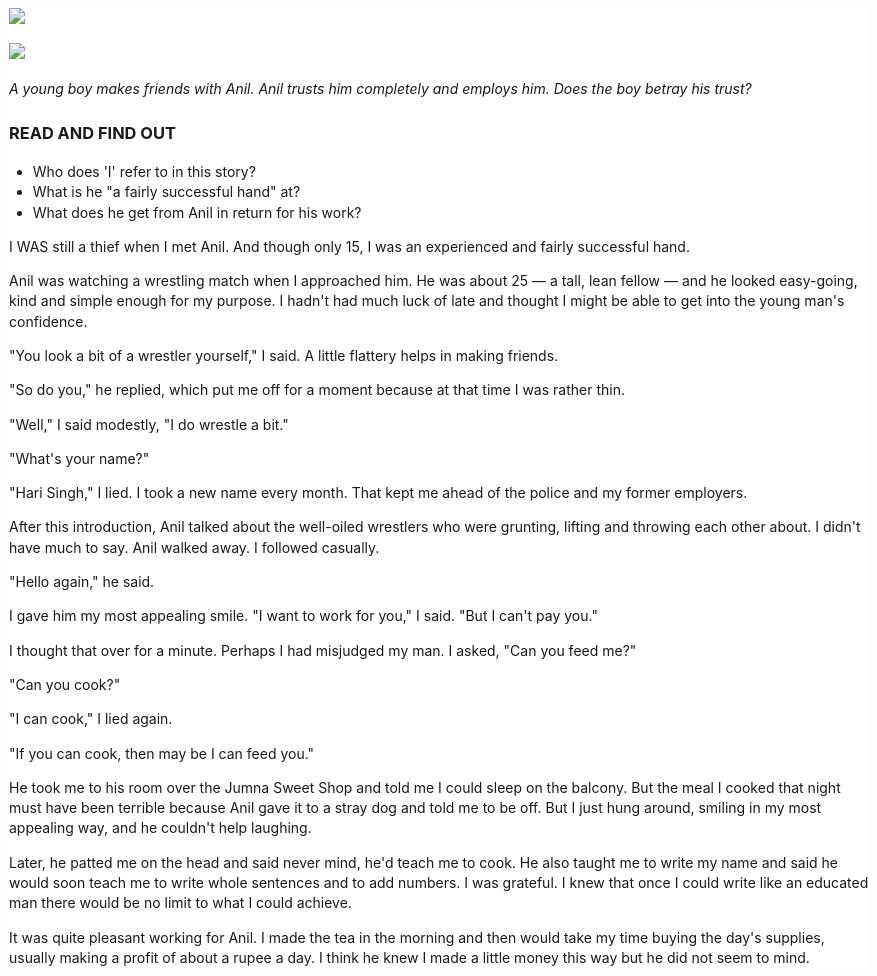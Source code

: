 ![](_page_0_Picture_0.jpeg)

![](_page_0_Picture_1.jpeg)

*A young boy makes friends with Anil. Anil trusts him completely and employs him. Does the boy betray his trust?*

### READ AND FIND OUT

- Who does 'I' refer to in this story?
- What is he "a fairly successful hand" at?
- What does he get from Anil in return for his work?

I WAS still a thief when I met Anil. And though only 15, I was an experienced and fairly successful hand.

Anil was watching a wrestling match when I approached him. He was about 25 — a tall, lean fellow — and he looked easy-going, kind and simple enough for my purpose. I hadn't had much luck of late and thought I might be able to get into the young man's confidence.

"You look a bit of a wrestler yourself," I said. A little flattery helps in making friends.

"So do you," he replied, which put me off for a moment because at that time I was rather thin.

"Well," I said modestly, "I do wrestle a bit."

"What's your name?"

"Hari Singh," I lied. I took a new name every month. That kept me ahead of the police and my former employers.

After this introduction, Anil talked about the well-oiled wrestlers who were grunting, lifting and throwing each other about. I didn't have much to say. Anil walked away. I followed casually.

"Hello again," he said.

I gave him my most appealing smile. "I want to work for you," I said. "But I can't pay you."

I thought that over for a minute. Perhaps I had misjudged my man. I asked, "Can you feed me?"

"Can you cook?"

"I can cook," I lied again.

"If you can cook, then may be I can feed you."

He took me to his room over the Jumna Sweet Shop and told me I could sleep on the balcony. But the meal I cooked that night must have been terrible because Anil gave it to a stray dog and told me to be off. But I just hung around, smiling in my most appealing way, and he couldn't help laughing.

Later, he patted me on the head and said never mind, he'd teach me to cook. He also taught me to write my name and said he would soon teach me to write whole sentences and to add numbers. I was grateful. I knew that once I could write like an educated man there would be no limit to what I could achieve.

It was quite pleasant working for Anil. I made the tea in the morning and then would take my time buying the day's supplies, usually making a profit of about a rupee a day. I think he knew I made a little money this way but he did not seem to mind.
